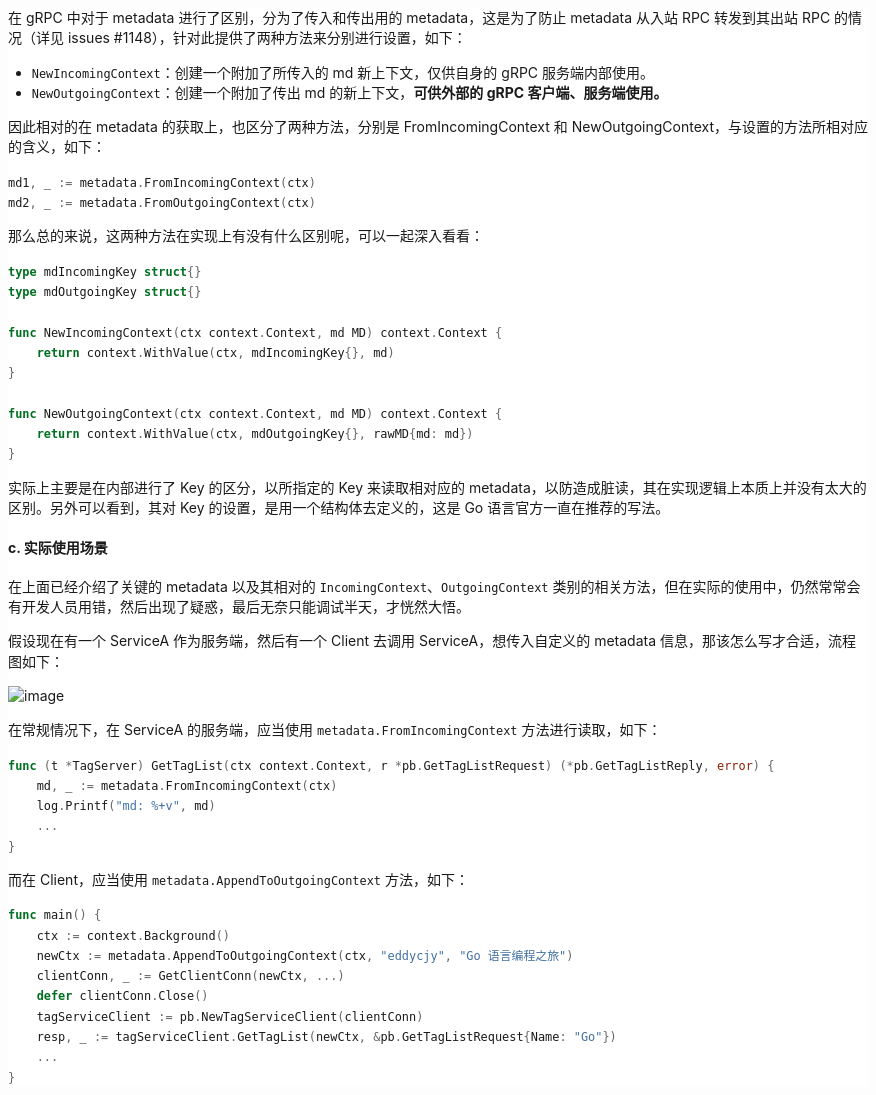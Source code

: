 在 gRPC 中对于 metadata 进行了区别，分为了传入和传出用的 metadata，这是为了防止 metadata 从入站 RPC 转发到其出站 RPC 的情况（详见 issues #1148），针对此提供了两种方法来分别进行设置，如下：

- `NewIncomingContext`：创建一个附加了所传入的 md 新上下文，仅供自身的 gRPC 服务端内部使用。
- `NewOutgoingContext`：创建一个附加了传出 md 的新上下文，**可供外部的 gRPC 客户端、服务端使用。**

因此相对的在 metadata 的获取上，也区分了两种方法，分别是 FromIncomingContext 和 NewOutgoingContext，与设置的方法所相对应的含义，如下：

```go
md1, _ := metadata.FromIncomingContext(ctx)
md2, _ := metadata.FromOutgoingContext(ctx)
```

那么总的来说，这两种方法在实现上有没有什么区别呢，可以一起深入看看：

```go
type mdIncomingKey struct{}
type mdOutgoingKey struct{}

func NewIncomingContext(ctx context.Context, md MD) context.Context {
    return context.WithValue(ctx, mdIncomingKey{}, md)
}

func NewOutgoingContext(ctx context.Context, md MD) context.Context {
    return context.WithValue(ctx, mdOutgoingKey{}, rawMD{md: md})
}
```

实际上主要是在内部进行了 Key 的区分，以所指定的 Key 来读取相对应的 metadata，以防造成脏读，其在实现逻辑上本质上并没有太大的区别。另外可以看到，其对 Key 的设置，是用一个结构体去定义的，这是 Go 语言官方一直在推荐的写法。

#### c. 实际使用场景

在上面已经介绍了关键的 metadata 以及其相对的 `IncomingContext`、`OutgoingContext` 类别的相关方法，但在实际的使用中，仍然常常会有开发人员用错，然后出现了疑惑，最后无奈只能调试半天，才恍然大悟。

假设现在有一个 ServiceA 作为服务端，然后有一个 Client 去调用 ServiceA，想传入自定义的 metadata 信息，那该怎么写才合适，流程图如下：

![image](https://raw.githubusercontent.com/tonshz/test/master/img/202205242110157.jpeg)

在常规情况下，在 ServiceA 的服务端，应当使用 `metadata.FromIncomingContext` 方法进行读取，如下：

```go
func (t *TagServer) GetTagList(ctx context.Context, r *pb.GetTagListRequest) (*pb.GetTagListReply, error) {
    md, _ := metadata.FromIncomingContext(ctx)
    log.Printf("md: %+v", md)
    ...
}
```

而在 Client，应当使用 `metadata.AppendToOutgoingContext` 方法，如下：

```go
func main() {
    ctx := context.Background()
    newCtx := metadata.AppendToOutgoingContext(ctx, "eddycjy", "Go 语言编程之旅")
    clientConn, _ := GetClientConn(newCtx, ...)
    defer clientConn.Close()
    tagServiceClient := pb.NewTagServiceClient(clientConn)
    resp, _ := tagServiceClient.GetTagList(newCtx, &pb.GetTagListRequest{Name: "Go"})
    ...
}
```
